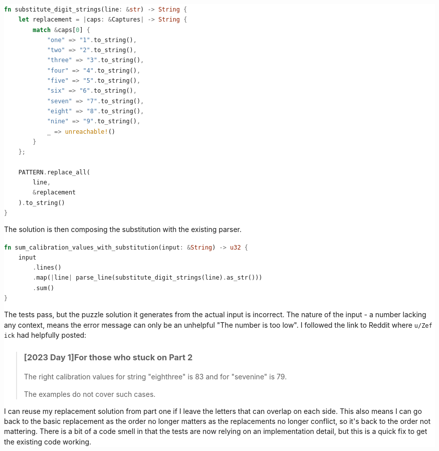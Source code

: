 ```rust
fn substitute_digit_strings(line: &str) -> String {
    let replacement = |caps: &Captures| -> String {
        match &caps[0] {
            "one" => "1".to_string(),
            "two" => "2".to_string(),
            "three" => "3".to_string(),
            "four" => "4".to_string(),
            "five" => "5".to_string(),
            "six" => "6".to_string(),
            "seven" => "7".to_string(),
            "eight" => "8".to_string(),
            "nine" => "9".to_string(),
            _ => unreachable!()
        }
    };

    PATTERN.replace_all(
        line,
        &replacement
    ).to_string()
}
```

The solution is then composing the substitution with the existing parser.

```rust
fn sum_calibration_values_with_substitution(input: &String) -> u32 {
    input
        .lines()
        .map(|line| parse_line(substitute_digit_strings(line).as_str()))
        .sum()
}
```

The tests pass, but the puzzle solution it generates from the actual input is incorrect. The nature of the input - a
number lacking any context, means the error message can only be an unhelpful "The number is too low". I followed the
link to Reddit where `u/Zefick` had helpfully posted:

> ### [2023 Day 1]For those who stuck on Part 2
>
> The right calibration values for string "eighthree" is 83 and for "sevenine" is 79.
>
> The examples do not cover such cases.

I can reuse my replacement solution from part one if I leave the letters that can overlap on each side. This also
means I can go back to the basic replacement as the order no longer matters as the replacements no longer conflict, so
it's back to the order not mattering. There is a bit of a code smell in that the tests are now relying on an
implementation detail, but this is a quick fix to get the existing code working.
